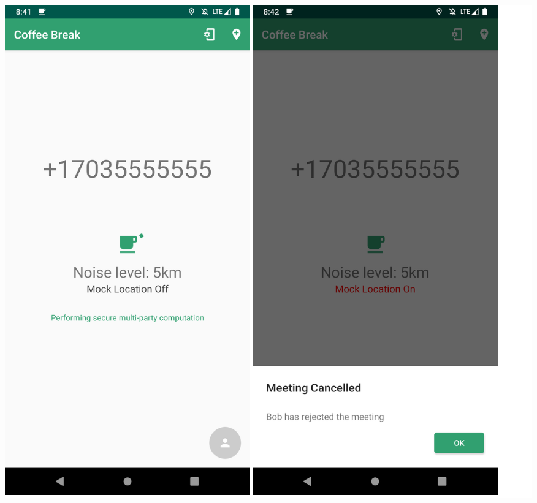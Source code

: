 <img src="screenshots/Initiate_Meeting-3.png" width="400"> <img src="screenshots/Initiate_Meeting-4.png" width="400">